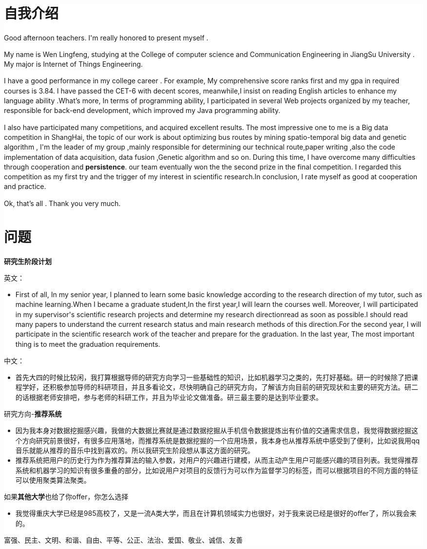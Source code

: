 # 自我介绍

Good afternoon teachers. I'm really honored to present myself . 

My name is Wen Lingfeng, studying at the College of computer science and Communication Engineering in JiangSu University . My major is Internet of Things  Engineering.

I have a good performance in my college career . For example, My comprehensive score ranks first and my gpa in required courses is 3.84. I have passed the CET-6 with decent scores, meanwhile,I insist on reading English articles to enhance my language ability .What’s more, In terms of programming ability, I participated in several Web projects organized by my teacher, responsible for back-end development, which improved my Java programming ability.

I also have participated many competitions, and acquired excellent results. The most impressive one to me is a Big data competition in ShangHai, the topic of our work is about optimizing bus routes by mining spatio-temporal big data and genetic algorithm , I'm the leader of my group ,mainly responsible for  determining our technical route,paper writing ,also the code implementation of data acquisition, data fusion ,Genetic algorithm and so on. During this time, I have overcome many difficulties through cooperation and **persistence**. our team eventually won the the second prize in the final competition. I regarded this competition as my first try and the trigger of my interest  in scientific research.In conclusion, I rate myself as good at cooperation and practice.

Ok, that’s all . Thank you very much. 

# 问题

**研究生阶段计划**

英文：

- First of all, In my senior year, I planned to learn some basic knowledge according to the research direction of my tutor, such as machine learning.When I became a graduate student,In the first year,I will  learn the courses well. Moreover, I will participated in my supervisor's scientific research projects and determine my research directionread as soon as possible.I should read many papers to understand the current research status and main research methods of this direction.For the second year, I will participate in the scientific research work of the teacher and prepare for the graduation. In the last year, The most important thing is to meet the graduation requirements.

中文：

- 首先大四的时候比较闲，我打算根据导师的研究方向学习一些基础性的知识，比如机器学习之类的，先打好基础。研一的时候除了把课程学好，还积极参加导师的科研项目，并且多看论文，尽快明确自己的研究方向，了解该方向目前的研究现状和主要的研究方法。研二的话根据老师安排吧，参与老师的科研工作，并且为毕业论文做准备。研三最主要的是达到毕业要求。

研究方向-**推荐系统**

- 因为我本身对数据挖掘感兴趣，我做的大数据比赛就是通过数据挖掘从手机信令数据提炼出有价值的交通需求信息，我觉得数据挖掘这个方向研究前景很好，有很多应用落地，而推荐系统是数据挖掘的一个应用场景，我本身也从推荐系统中感受到了便利，比如说我用qq音乐就能从推荐的音乐中找到喜欢的。所以我研究生阶段想从事这方面的研究。
- 推荐系统把用户的历史行为作为推荐算法的输入参数，对用户的兴趣进行建模，从而主动产生用户可能感兴趣的项目列表。我觉得推荐系统和机器学习的知识有很多重叠的部分，比如说用户对项目的反馈行为可以作为监督学习的标签，而可以根据项目的不同方面的特征可以使用聚类算法聚类。

如果**其他大学**也给了你offer，你怎么选择

- 我觉得重庆大学已经是985高校了，又是一流A类大学，而且在计算机领域实力也很好，对于我来说已经是很好的offer了，所以我会来的。

富强、民主、文明、和谐、自由、平等、公正、法治、爱国、敬业、诚信、友善
